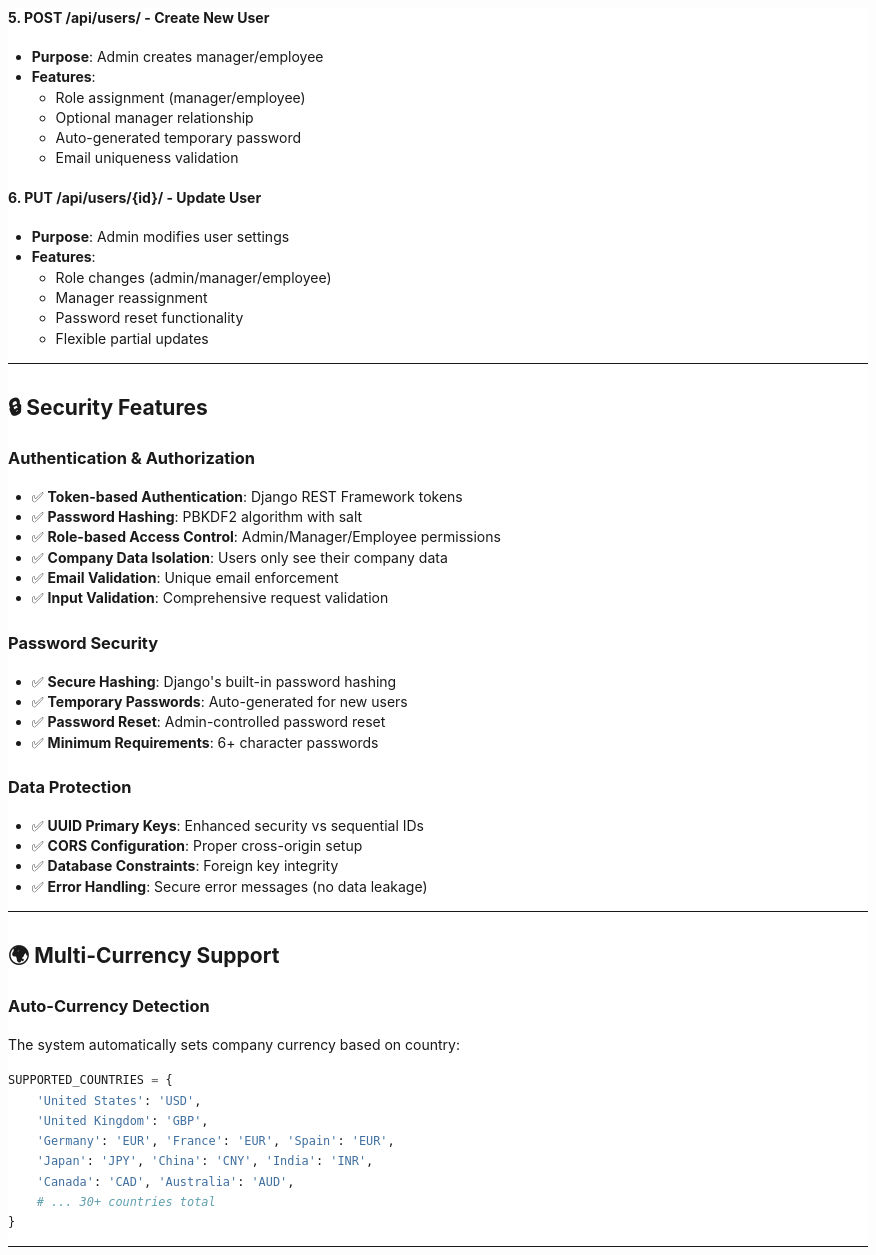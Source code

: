 #### 5. **POST /api/users/** - Create New User
- **Purpose**: Admin creates manager/employee
- **Features**:
  - Role assignment (manager/employee)
  - Optional manager relationship
  - Auto-generated temporary password
  - Email uniqueness validation

#### 6. **PUT /api/users/{id}/** - Update User
- **Purpose**: Admin modifies user settings
- **Features**:
  - Role changes (admin/manager/employee)
  - Manager reassignment
  - Password reset functionality
  - Flexible partial updates

---

## 🔒 Security Features

### **Authentication & Authorization**
- ✅ **Token-based Authentication**: Django REST Framework tokens
- ✅ **Password Hashing**: PBKDF2 algorithm with salt
- ✅ **Role-based Access Control**: Admin/Manager/Employee permissions
- ✅ **Company Data Isolation**: Users only see their company data
- ✅ **Email Validation**: Unique email enforcement
- ✅ **Input Validation**: Comprehensive request validation

### **Password Security**
- ✅ **Secure Hashing**: Django's built-in password hashing
- ✅ **Temporary Passwords**: Auto-generated for new users
- ✅ **Password Reset**: Admin-controlled password reset
- ✅ **Minimum Requirements**: 6+ character passwords

### **Data Protection**
- ✅ **UUID Primary Keys**: Enhanced security vs sequential IDs
- ✅ **CORS Configuration**: Proper cross-origin setup
- ✅ **Database Constraints**: Foreign key integrity
- ✅ **Error Handling**: Secure error messages (no data leakage)

---

## 🌍 Multi-Currency Support

### **Auto-Currency Detection**
The system automatically sets company currency based on country:

```python
SUPPORTED_COUNTRIES = {
    'United States': 'USD',
    'United Kingdom': 'GBP',
    'Germany': 'EUR', 'France': 'EUR', 'Spain': 'EUR',
    'Japan': 'JPY', 'China': 'CNY', 'India': 'INR',
    'Canada': 'CAD', 'Australia': 'AUD',
    # ... 30+ countries total
}
```

---